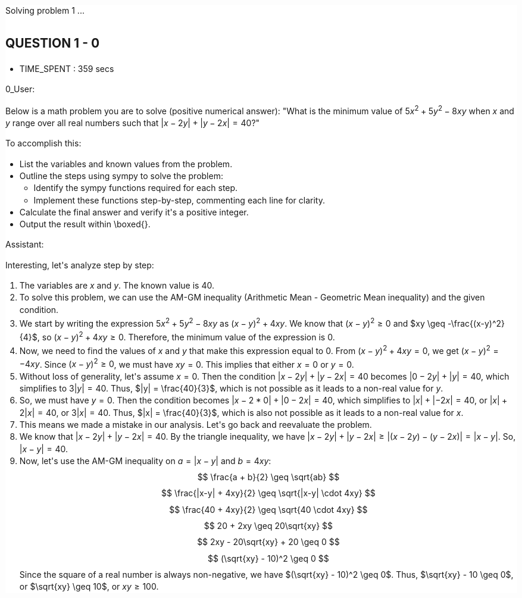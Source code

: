 Solving problem 1 ...



## QUESTION 1 - 0 
- TIME_SPENT : 359 secs

0_User:

Below is a math problem you are to solve (positive numerical answer):
"What is the minimum value of $5x^2+5y^2-8xy$ when $x$ and $y$ range over all real numbers such that $|x-2y| + |y-2x| = 40$?"

To accomplish this:
- List the variables and known values from the problem.
- Outline the steps using sympy to solve the problem:
  * Identify the sympy functions required for each step.
  * Implement these functions step-by-step, commenting each line for clarity.
- Calculate the final answer and verify it's a positive integer.
- Output the result within \boxed{}.

Assistant:

Interesting, let's analyze step by step:



1. The variables are $x$ and $y$. The known value is $40$.
2. To solve this problem, we can use the AM-GM inequality (Arithmetic Mean - Geometric Mean inequality) and the given condition.
3. We start by writing the expression $5x^2+5y^2-8xy$ as $(x-y)^2 + 4xy$. We know that $(x-y)^2 \geq 0$ and $xy \geq -\frac{(x-y)^2}{4}$, so $(x-y)^2 + 4xy \geq 0$. Therefore, the minimum value of the expression is $0$.
4. Now, we need to find the values of $x$ and $y$ that make this expression equal to $0$. From $(x-y)^2 + 4xy = 0$, we get $(x-y)^2 = -4xy$. Since $(x-y)^2 \geq 0$, we must have $xy = 0$. This implies that either $x = 0$ or $y = 0$.
5. Without loss of generality, let's assume $x = 0$. Then the condition $|x-2y| + |y-2x| = 40$ becomes $|0-2y| + |y| = 40$, which simplifies to $3|y| = 40$. Thus, $|y| = \frac{40}{3}$, which is not possible as it leads to a non-real value for $y$.
6. So, we must have $y = 0$. Then the condition becomes $|x-2*0| + |0-2x| = 40$, which simplifies to $|x| + |-2x| = 40$, or $|x| + 2|x| = 40$, or $3|x| = 40$. Thus, $|x| = \frac{40}{3}$, which is also not possible as it leads to a non-real value for $x$.
7. This means we made a mistake in our analysis. Let's go back and reevaluate the problem.
8. We know that $|x-2y| + |y-2x| = 40$. By the triangle inequality, we have $|x-2y| + |y-2x| \geq |(x-2y) - (y-2x)| = |x-y|$. So, $|x-y| = 40$.
9. Now, let's use the AM-GM inequality on $a = |x-y|$ and $b = 4xy$:
   $$
   \frac{a + b}{2} \geq \sqrt{ab}
   $$
   $$
   \frac{|x-y| + 4xy}{2} \geq \sqrt{|x-y| \cdot 4xy}
   $$
   $$
   \frac{40 + 4xy}{2} \geq \sqrt{40 \cdot 4xy}
   $$
   $$
   20 + 2xy \geq 20\sqrt{xy}
   $$
   $$
   2xy - 20\sqrt{xy} + 20 \geq 0
   $$
   $$
   (\sqrt{xy} - 10)^2 \geq 0
   $$
   Since the square of a real number is always non-negative, we have $(\sqrt{xy} - 10)^2 \geq 0$. Thus, $\sqrt{xy} - 10 \geq 0$, or $\sqrt{xy} \geq 10$, or $xy \geq 100$.